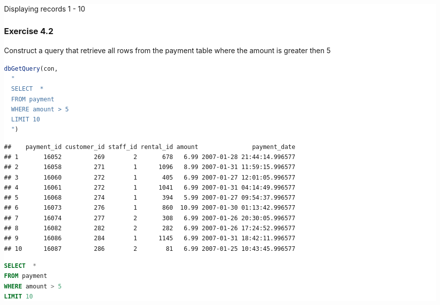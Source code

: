 Displaying records 1 - 10

### Exercise 4.2

Construct a query that retrieve all rows from the payment table where
the amount is greater then 5

``` r
dbGetQuery(con,
  "
  SELECT  *
  FROM payment
  WHERE amount > 5
  LIMIT 10
  ")
```

    ##    payment_id customer_id staff_id rental_id amount               payment_date
    ## 1       16052         269        2       678   6.99 2007-01-28 21:44:14.996577
    ## 2       16058         271        1      1096   8.99 2007-01-31 11:59:15.996577
    ## 3       16060         272        1       405   6.99 2007-01-27 12:01:05.996577
    ## 4       16061         272        1      1041   6.99 2007-01-31 04:14:49.996577
    ## 5       16068         274        1       394   5.99 2007-01-27 09:54:37.996577
    ## 6       16073         276        1       860  10.99 2007-01-30 01:13:42.996577
    ## 7       16074         277        2       308   6.99 2007-01-26 20:30:05.996577
    ## 8       16082         282        2       282   6.99 2007-01-26 17:24:52.996577
    ## 9       16086         284        1      1145   6.99 2007-01-31 18:42:11.996577
    ## 10      16087         286        2        81   6.99 2007-01-25 10:43:45.996577

``` sql
SELECT  *
FROM payment
WHERE amount > 5
LIMIT 10
```
